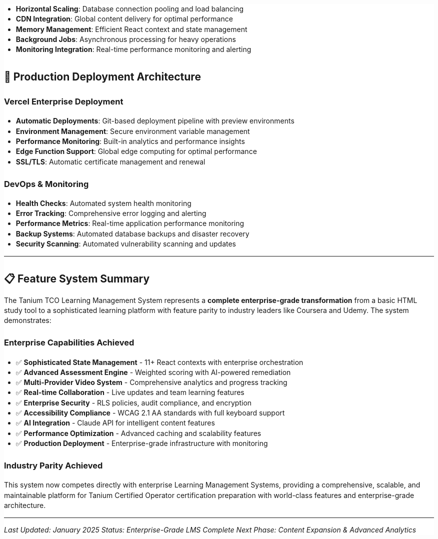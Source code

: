 - **Horizontal Scaling**: Database connection pooling and load balancing
- **CDN Integration**: Global content delivery for optimal performance
- **Memory Management**: Efficient React context and state management
- **Background Jobs**: Asynchronous processing for heavy operations
- **Monitoring Integration**: Real-time performance monitoring and alerting

## 🚀 Production Deployment Architecture

### **Vercel Enterprise Deployment**

- **Automatic Deployments**: Git-based deployment pipeline with preview environments
- **Environment Management**: Secure environment variable management
- **Performance Monitoring**: Built-in analytics and performance insights
- **Edge Function Support**: Global edge computing for optimal performance
- **SSL/TLS**: Automatic certificate management and renewal

### **DevOps & Monitoring**

- **Health Checks**: Automated system health monitoring
- **Error Tracking**: Comprehensive error logging and alerting
- **Performance Metrics**: Real-time application performance monitoring
- **Backup Systems**: Automated database backups and disaster recovery
- **Security Scanning**: Automated vulnerability scanning and updates

---

## 📋 Feature System Summary

The Tanium TCO Learning Management System represents a **complete enterprise-grade transformation** from a basic HTML study tool to a sophisticated learning platform with feature parity to industry leaders like Coursera and Udemy. The system demonstrates:

### **Enterprise Capabilities Achieved**

- ✅ **Sophisticated State Management** - 11+ React contexts with enterprise orchestration
- ✅ **Advanced Assessment Engine** - Weighted scoring with AI-powered remediation
- ✅ **Multi-Provider Video System** - Comprehensive analytics and progress tracking
- ✅ **Real-time Collaboration** - Live updates and team learning features
- ✅ **Enterprise Security** - RLS policies, audit compliance, and encryption
- ✅ **Accessibility Compliance** - WCAG 2.1 AA standards with full keyboard support
- ✅ **AI Integration** - Claude API for intelligent content features
- ✅ **Performance Optimization** - Advanced caching and scalability features
- ✅ **Production Deployment** - Enterprise-grade infrastructure with monitoring

### **Industry Parity Achieved**

This system now competes directly with enterprise Learning Management Systems, providing a comprehensive, scalable, and maintainable platform for Tanium Certified Operator certification preparation with world-class features and enterprise-grade architecture.

---

*Last Updated: January 2025*
*Status: Enterprise-Grade LMS Complete*
*Next Phase: Content Expansion & Advanced Analytics*